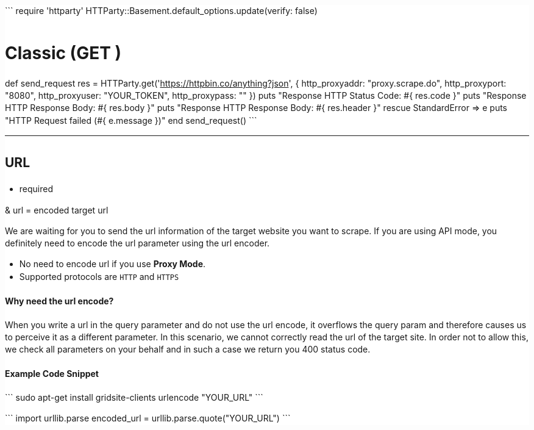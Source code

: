 \`\`\`
require 'httparty'
HTTParty::Basement.default_options.update(verify: false)
# Classic (GET )
def send_request
    res = HTTParty.get('https://httpbin.co/anything?json', {
      http_proxyaddr: "proxy.scrape.do",
      http_proxyport: "8080",
      http_proxyuser: "YOUR_TOKEN",
      http_proxypass: ""
    })
    puts "Response HTTP Status Code: #{ res.code }"
    puts "Response HTTP Response Body: #{ res.body }"
    puts "Response HTTP Response Body: #{ res.header }"
rescue StandardError => e
    puts "HTTP Request failed (#{ e.message })"
end
send_request()
\`\`\`

* * *

URL
---

* required

& url  =  encoded target url

We are waiting for you to send the url information of the target website you want to scrape. If you are using API mode, you definitely need to encode the url parameter using the url encoder.

*   No need to encode url if you use **Proxy Mode**.
*   Supported protocols are `HTTP` and `HTTPS`

#### Why need the url encode?

When you write a url in the query parameter and do not use the url encode, it overflows the query param and therefore causes us to perceive it as a different parameter. In this scenario, we cannot correctly read the url of the target site. In order not to allow this, we check all parameters on your behalf and in such a case we return you 400 status code.

#### Example Code Snippet

\`\`\`
sudo apt-get install gridsite-clients
urlencode "YOUR_URL"
\`\`\`

\`\`\`
import urllib.parse
encoded_url = urllib.parse.quote("YOUR_URL")
\`\`\`
